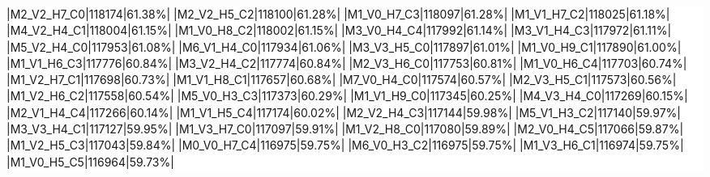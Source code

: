 |M2_V2_H7_C0|118174|61.38%|
|M2_V2_H5_C2|118100|61.28%|
|M1_V0_H7_C3|118097|61.28%|
|M1_V1_H7_C2|118025|61.18%|
|M4_V2_H4_C1|118004|61.15%|
|M1_V0_H8_C2|118002|61.15%|
|M3_V0_H4_C4|117992|61.14%|
|M3_V1_H4_C3|117972|61.11%|
|M5_V2_H4_C0|117953|61.08%|
|M6_V1_H4_C0|117934|61.06%|
|M3_V3_H5_C0|117897|61.01%|
|M1_V0_H9_C1|117890|61.00%|
|M1_V1_H6_C3|117776|60.84%|
|M3_V2_H4_C2|117774|60.84%|
|M2_V3_H6_C0|117753|60.81%|
|M1_V0_H6_C4|117703|60.74%|
|M1_V2_H7_C1|117698|60.73%|
|M1_V1_H8_C1|117657|60.68%|
|M7_V0_H4_C0|117574|60.57%|
|M2_V3_H5_C1|117573|60.56%|
|M1_V2_H6_C2|117558|60.54%|
|M5_V0_H3_C3|117373|60.29%|
|M1_V1_H9_C0|117345|60.25%|
|M4_V3_H4_C0|117269|60.15%|
|M2_V1_H4_C4|117266|60.14%|
|M1_V1_H5_C4|117174|60.02%|
|M2_V2_H4_C3|117144|59.98%|
|M5_V1_H3_C2|117140|59.97%|
|M3_V3_H4_C1|117127|59.95%|
|M1_V3_H7_C0|117097|59.91%|
|M1_V2_H8_C0|117080|59.89%|
|M2_V0_H4_C5|117066|59.87%|
|M1_V2_H5_C3|117043|59.84%|
|M0_V0_H7_C4|116975|59.75%|
|M6_V0_H3_C2|116975|59.75%|
|M1_V3_H6_C1|116974|59.75%|
|M1_V0_H5_C5|116964|59.73%|